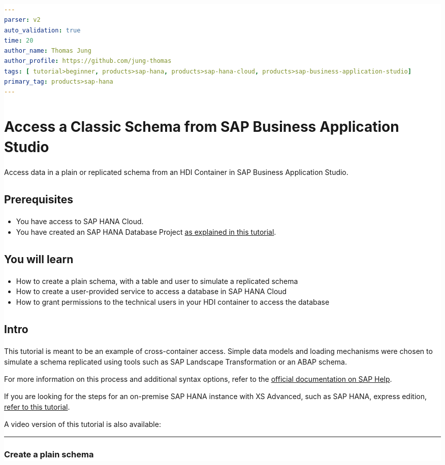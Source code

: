 ```yaml
---
parser: v2
auto_validation: true
time: 20
author_name: Thomas Jung
author_profile: https://github.com/jung-thomas
tags: [ tutorial>beginner, products>sap-hana, products>sap-hana-cloud, products>sap-business-application-studio]
primary_tag: products>sap-hana
---
```


# Access a Classic Schema from SAP Business Application Studio
 Access data in a plain or replicated schema from an HDI Container in SAP Business Application Studio.

## Prerequisites

- You have access to SAP HANA Cloud.
- You have created an SAP HANA Database Project [as explained in this tutorial](hana-cloud-create-db-project).

## You will learn

- How to create a plain schema, with a table and user to simulate a replicated schema
- How to create a user-provided service to access a database in SAP HANA Cloud
- How to grant permissions to the technical users in your HDI container to access the database

## Intro

This tutorial is meant to be an example of cross-container access. Simple data models and loading mechanisms were chosen to simulate a schema replicated using tools such as SAP Landscape Transformation or an ABAP schema.

For more information on this process and additional syntax options, refer to the [official documentation on SAP Help](https://help.sap.com/viewer/4505d0bdaf4948449b7f7379d24d0f0d/latest/en-US/a260b05631a24a759bba932aa6d81b64.html).

If you are looking for the steps for an on-premise SAP HANA instance with XS Advanced, such as SAP HANA, express edition, [refer to this tutorial](xsa-create-user-provided-anonymous-service).

A video version of this tutorial is also available:

<iframe width="560" height="315" src="https://www.youtube.com/embed/ItEvMHWGak0" frameborder="0" allow="accelerometer; autoplay; clipboard-write; encrypted-media; gyroscope; picture-in-picture" allowfullscreen></iframe>

---

### Create a plain schema
